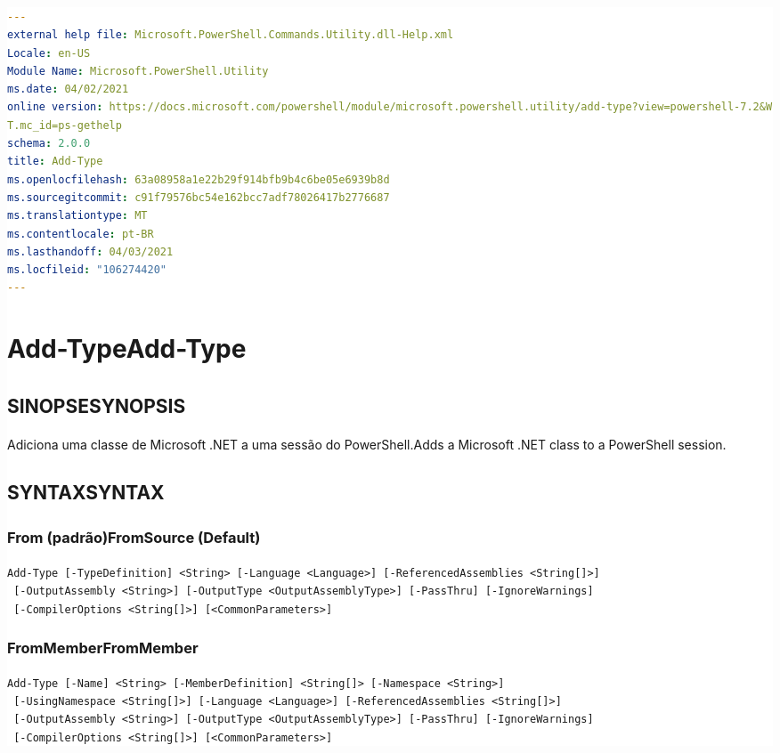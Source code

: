 ```yaml
---
external help file: Microsoft.PowerShell.Commands.Utility.dll-Help.xml
Locale: en-US
Module Name: Microsoft.PowerShell.Utility
ms.date: 04/02/2021
online version: https://docs.microsoft.com/powershell/module/microsoft.powershell.utility/add-type?view=powershell-7.2&WT.mc_id=ps-gethelp
schema: 2.0.0
title: Add-Type
ms.openlocfilehash: 63a08958a1e22b29f914bfb9b4c6be05e6939b8d
ms.sourcegitcommit: c91f79576bc54e162bcc7adf78026417b2776687
ms.translationtype: MT
ms.contentlocale: pt-BR
ms.lasthandoff: 04/03/2021
ms.locfileid: "106274420"
---
```

# <span data-ttu-id="4611f-102">Add-Type</span><span class="sxs-lookup"><span data-stu-id="4611f-102">Add-Type</span></span>

## <span data-ttu-id="4611f-103">SINOPSE</span><span class="sxs-lookup"><span data-stu-id="4611f-103">SYNOPSIS</span></span>
<span data-ttu-id="4611f-104">Adiciona uma classe de Microsoft .NET a uma sessão do PowerShell.</span><span class="sxs-lookup"><span data-stu-id="4611f-104">Adds a Microsoft .NET class to a PowerShell session.</span></span>

## <span data-ttu-id="4611f-105">SYNTAX</span><span class="sxs-lookup"><span data-stu-id="4611f-105">SYNTAX</span></span>

### <span data-ttu-id="4611f-106">From (padrão)</span><span class="sxs-lookup"><span data-stu-id="4611f-106">FromSource (Default)</span></span>

```
Add-Type [-TypeDefinition] <String> [-Language <Language>] [-ReferencedAssemblies <String[]>]
 [-OutputAssembly <String>] [-OutputType <OutputAssemblyType>] [-PassThru] [-IgnoreWarnings]
 [-CompilerOptions <String[]>] [<CommonParameters>]
```

### <span data-ttu-id="4611f-107">FromMember</span><span class="sxs-lookup"><span data-stu-id="4611f-107">FromMember</span></span>

```
Add-Type [-Name] <String> [-MemberDefinition] <String[]> [-Namespace <String>]
 [-UsingNamespace <String[]>] [-Language <Language>] [-ReferencedAssemblies <String[]>]
 [-OutputAssembly <String>] [-OutputType <OutputAssemblyType>] [-PassThru] [-IgnoreWarnings]
 [-CompilerOptions <String[]>] [<CommonParameters>]
```
